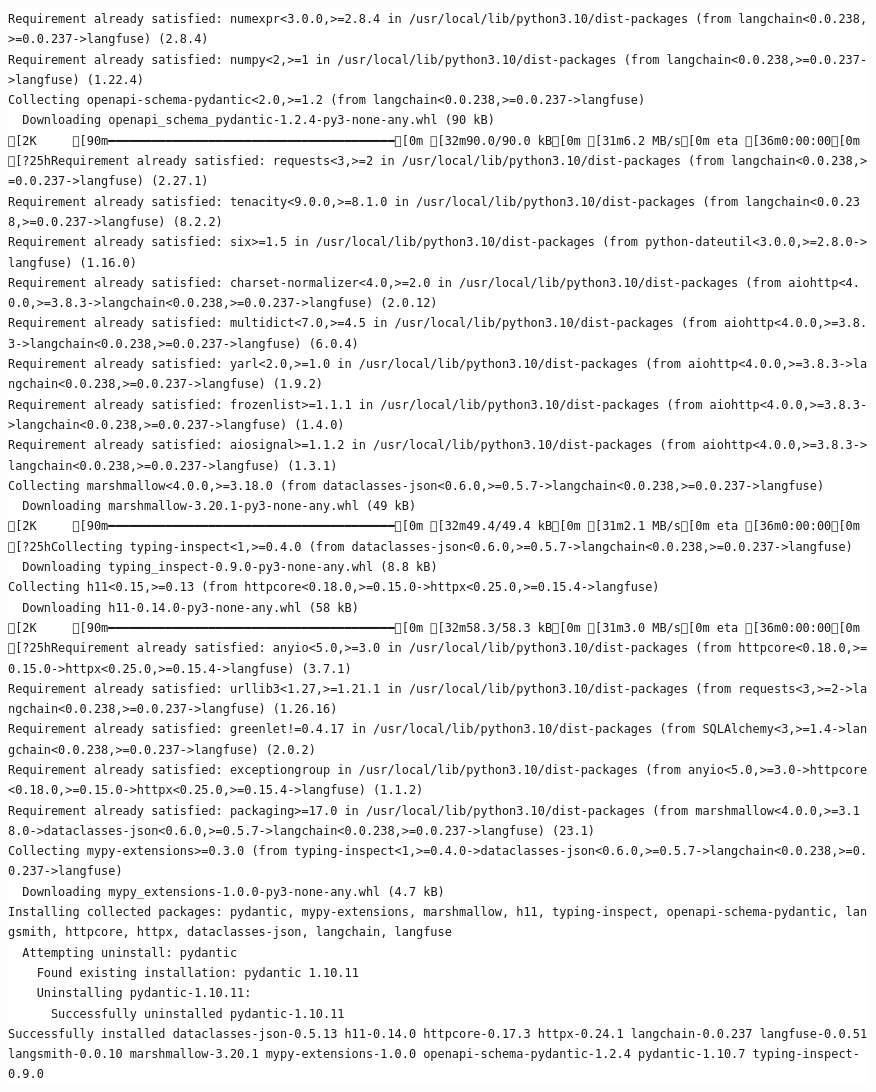     Requirement already satisfied: numexpr<3.0.0,>=2.8.4 in /usr/local/lib/python3.10/dist-packages (from langchain<0.0.238,>=0.0.237->langfuse) (2.8.4)
    Requirement already satisfied: numpy<2,>=1 in /usr/local/lib/python3.10/dist-packages (from langchain<0.0.238,>=0.0.237->langfuse) (1.22.4)
    Collecting openapi-schema-pydantic<2.0,>=1.2 (from langchain<0.0.238,>=0.0.237->langfuse)
      Downloading openapi_schema_pydantic-1.2.4-py3-none-any.whl (90 kB)
    [2K     [90m━━━━━━━━━━━━━━━━━━━━━━━━━━━━━━━━━━━━━━━━[0m [32m90.0/90.0 kB[0m [31m6.2 MB/s[0m eta [36m0:00:00[0m
    [?25hRequirement already satisfied: requests<3,>=2 in /usr/local/lib/python3.10/dist-packages (from langchain<0.0.238,>=0.0.237->langfuse) (2.27.1)
    Requirement already satisfied: tenacity<9.0.0,>=8.1.0 in /usr/local/lib/python3.10/dist-packages (from langchain<0.0.238,>=0.0.237->langfuse) (8.2.2)
    Requirement already satisfied: six>=1.5 in /usr/local/lib/python3.10/dist-packages (from python-dateutil<3.0.0,>=2.8.0->langfuse) (1.16.0)
    Requirement already satisfied: charset-normalizer<4.0,>=2.0 in /usr/local/lib/python3.10/dist-packages (from aiohttp<4.0.0,>=3.8.3->langchain<0.0.238,>=0.0.237->langfuse) (2.0.12)
    Requirement already satisfied: multidict<7.0,>=4.5 in /usr/local/lib/python3.10/dist-packages (from aiohttp<4.0.0,>=3.8.3->langchain<0.0.238,>=0.0.237->langfuse) (6.0.4)
    Requirement already satisfied: yarl<2.0,>=1.0 in /usr/local/lib/python3.10/dist-packages (from aiohttp<4.0.0,>=3.8.3->langchain<0.0.238,>=0.0.237->langfuse) (1.9.2)
    Requirement already satisfied: frozenlist>=1.1.1 in /usr/local/lib/python3.10/dist-packages (from aiohttp<4.0.0,>=3.8.3->langchain<0.0.238,>=0.0.237->langfuse) (1.4.0)
    Requirement already satisfied: aiosignal>=1.1.2 in /usr/local/lib/python3.10/dist-packages (from aiohttp<4.0.0,>=3.8.3->langchain<0.0.238,>=0.0.237->langfuse) (1.3.1)
    Collecting marshmallow<4.0.0,>=3.18.0 (from dataclasses-json<0.6.0,>=0.5.7->langchain<0.0.238,>=0.0.237->langfuse)
      Downloading marshmallow-3.20.1-py3-none-any.whl (49 kB)
    [2K     [90m━━━━━━━━━━━━━━━━━━━━━━━━━━━━━━━━━━━━━━━━[0m [32m49.4/49.4 kB[0m [31m2.1 MB/s[0m eta [36m0:00:00[0m
    [?25hCollecting typing-inspect<1,>=0.4.0 (from dataclasses-json<0.6.0,>=0.5.7->langchain<0.0.238,>=0.0.237->langfuse)
      Downloading typing_inspect-0.9.0-py3-none-any.whl (8.8 kB)
    Collecting h11<0.15,>=0.13 (from httpcore<0.18.0,>=0.15.0->httpx<0.25.0,>=0.15.4->langfuse)
      Downloading h11-0.14.0-py3-none-any.whl (58 kB)
    [2K     [90m━━━━━━━━━━━━━━━━━━━━━━━━━━━━━━━━━━━━━━━━[0m [32m58.3/58.3 kB[0m [31m3.0 MB/s[0m eta [36m0:00:00[0m
    [?25hRequirement already satisfied: anyio<5.0,>=3.0 in /usr/local/lib/python3.10/dist-packages (from httpcore<0.18.0,>=0.15.0->httpx<0.25.0,>=0.15.4->langfuse) (3.7.1)
    Requirement already satisfied: urllib3<1.27,>=1.21.1 in /usr/local/lib/python3.10/dist-packages (from requests<3,>=2->langchain<0.0.238,>=0.0.237->langfuse) (1.26.16)
    Requirement already satisfied: greenlet!=0.4.17 in /usr/local/lib/python3.10/dist-packages (from SQLAlchemy<3,>=1.4->langchain<0.0.238,>=0.0.237->langfuse) (2.0.2)
    Requirement already satisfied: exceptiongroup in /usr/local/lib/python3.10/dist-packages (from anyio<5.0,>=3.0->httpcore<0.18.0,>=0.15.0->httpx<0.25.0,>=0.15.4->langfuse) (1.1.2)
    Requirement already satisfied: packaging>=17.0 in /usr/local/lib/python3.10/dist-packages (from marshmallow<4.0.0,>=3.18.0->dataclasses-json<0.6.0,>=0.5.7->langchain<0.0.238,>=0.0.237->langfuse) (23.1)
    Collecting mypy-extensions>=0.3.0 (from typing-inspect<1,>=0.4.0->dataclasses-json<0.6.0,>=0.5.7->langchain<0.0.238,>=0.0.237->langfuse)
      Downloading mypy_extensions-1.0.0-py3-none-any.whl (4.7 kB)
    Installing collected packages: pydantic, mypy-extensions, marshmallow, h11, typing-inspect, openapi-schema-pydantic, langsmith, httpcore, httpx, dataclasses-json, langchain, langfuse
      Attempting uninstall: pydantic
        Found existing installation: pydantic 1.10.11
        Uninstalling pydantic-1.10.11:
          Successfully uninstalled pydantic-1.10.11
    Successfully installed dataclasses-json-0.5.13 h11-0.14.0 httpcore-0.17.3 httpx-0.24.1 langchain-0.0.237 langfuse-0.0.51 langsmith-0.0.10 marshmallow-3.20.1 mypy-extensions-1.0.0 openapi-schema-pydantic-1.2.4 pydantic-1.10.7 typing-inspect-0.9.0
